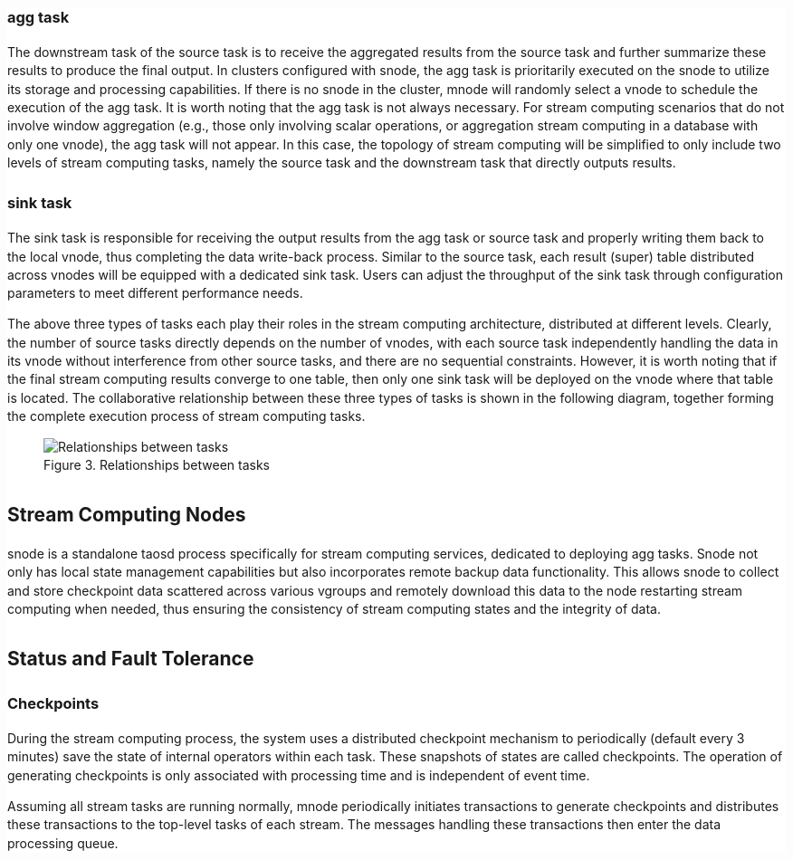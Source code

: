 ### agg task

The downstream task of the source task is to receive the aggregated results from the source task and further summarize these results to produce the final output. In clusters configured with snode, the agg task is prioritarily executed on the snode to utilize its storage and processing capabilities. If there is no snode in the cluster, mnode will randomly select a vnode to schedule the execution of the agg task. It is worth noting that the agg task is not always necessary. For stream computing scenarios that do not involve window aggregation (e.g., those only involving scalar operations, or aggregation stream computing in a database with only one vnode), the agg task will not appear. In this case, the topology of stream computing will be simplified to only include two levels of stream computing tasks, namely the source task and the downstream task that directly outputs results.

### sink task

The sink task is responsible for receiving the output results from the agg task or source task and properly writing them back to the local vnode, thus completing the data write-back process. Similar to the source task, each result (super) table distributed across vnodes will be equipped with a dedicated sink task. Users can adjust the throughput of the sink task through configuration parameters to meet different performance needs.

The above three types of tasks each play their roles in the stream computing architecture, distributed at different levels. Clearly, the number of source tasks directly depends on the number of vnodes, with each source task independently handling the data in its vnode without interference from other source tasks, and there are no sequential constraints. However, it is worth noting that if the final stream computing results converge to one table, then only one sink task will be deployed on the vnode where that table is located. The collaborative relationship between these three types of tasks is shown in the following diagram, together forming the complete execution process of stream computing tasks.

<figure>
<Image img={imgStep02} alt="Relationships between tasks"/>
<figcaption>Figure 3. Relationships between tasks</figcaption>
</figure>

## Stream Computing Nodes

snode is a standalone taosd process specifically for stream computing services, dedicated to deploying agg tasks. Snode not only has local state management capabilities but also incorporates remote backup data functionality. This allows snode to collect and store checkpoint data scattered across various vgroups and remotely download this data to the node restarting stream computing when needed, thus ensuring the consistency of stream computing states and the integrity of data.

## Status and Fault Tolerance

### Checkpoints

During the stream computing process, the system uses a distributed checkpoint mechanism to periodically (default every 3 minutes) save the state of internal operators within each task. These snapshots of states are called checkpoints. The operation of generating checkpoints is only associated with processing time and is independent of event time.

Assuming all stream tasks are running normally, mnode periodically initiates transactions to generate checkpoints and distributes these transactions to the top-level tasks of each stream. The messages handling these transactions then enter the data processing queue.
